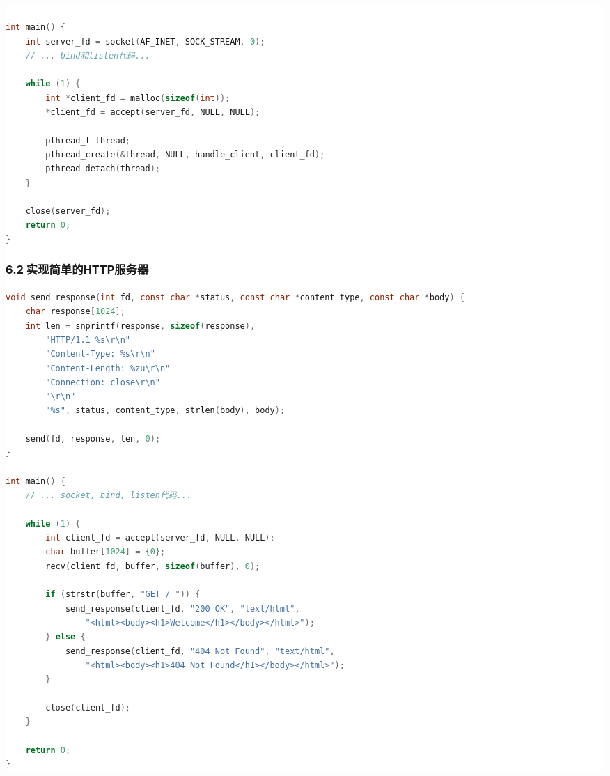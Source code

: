 ```c

int main() {
    int server_fd = socket(AF_INET, SOCK_STREAM, 0);
    // ... bind和listen代码...
    
    while (1) {
        int *client_fd = malloc(sizeof(int));
        *client_fd = accept(server_fd, NULL, NULL);
        
        pthread_t thread;
        pthread_create(&thread, NULL, handle_client, client_fd);
        pthread_detach(thread);
    }
    
    close(server_fd);
    return 0;
}
```

### 6.2 实现简单的HTTP服务器
```c
void send_response(int fd, const char *status, const char *content_type, const char *body) {
    char response[1024];
    int len = snprintf(response, sizeof(response),
        "HTTP/1.1 %s\r\n"
        "Content-Type: %s\r\n"
        "Content-Length: %zu\r\n"
        "Connection: close\r\n"
        "\r\n"
        "%s", status, content_type, strlen(body), body);
    
    send(fd, response, len, 0);
}

int main() {
    // ... socket, bind, listen代码...
    
    while (1) {
        int client_fd = accept(server_fd, NULL, NULL);
        char buffer[1024] = {0};
        recv(client_fd, buffer, sizeof(buffer), 0);
        
        if (strstr(buffer, "GET / ")) {
            send_response(client_fd, "200 OK", "text/html", 
                "<html><body><h1>Welcome</h1></body></html>");
        } else {
            send_response(client_fd, "404 Not Found", "text/html", 
                "<html><body><h1>404 Not Found</h1></body></html>");
        }
        
        close(client_fd);
    }
    
    return 0;
}
```
